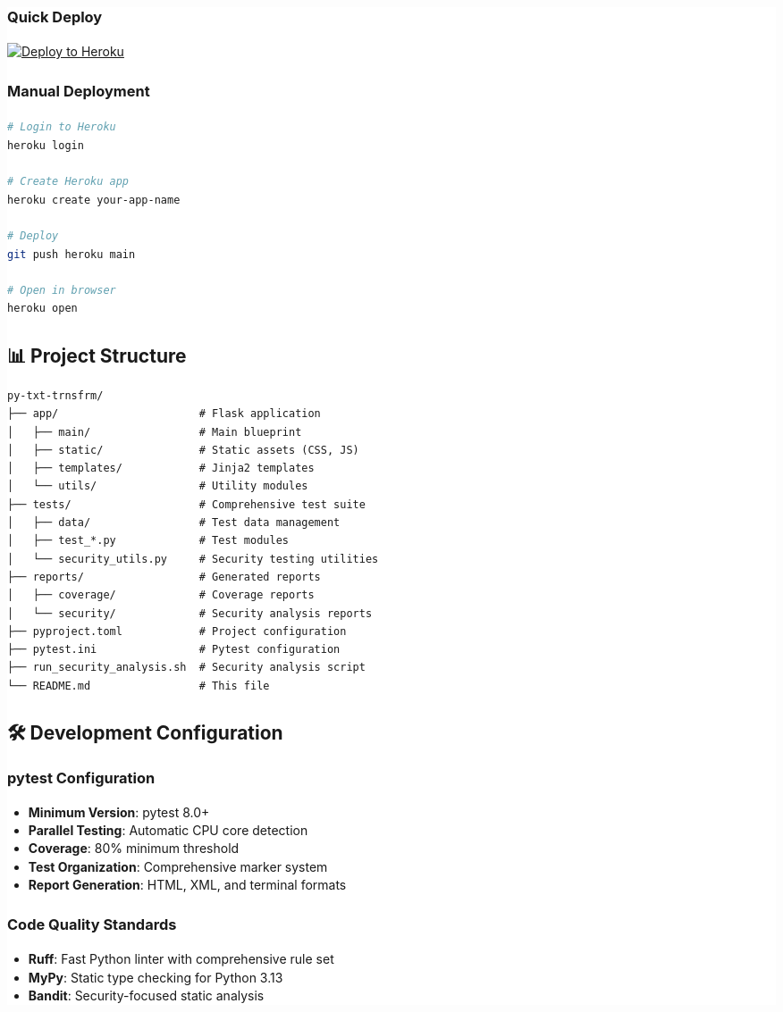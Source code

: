 ### Quick Deploy
[![Deploy to Heroku](https://www.herokucdn.com/deploy/button.svg)](https://heroku.com/deploy?template=https://github.com/masriamir/py-txt-trnsfrm)

### Manual Deployment
```bash
# Login to Heroku
heroku login

# Create Heroku app
heroku create your-app-name

# Deploy
git push heroku main

# Open in browser
heroku open
```

## 📊 Project Structure
```
py-txt-trnsfrm/
├── app/                      # Flask application
│   ├── main/                 # Main blueprint
│   ├── static/               # Static assets (CSS, JS)
│   ├── templates/            # Jinja2 templates
│   └── utils/                # Utility modules
├── tests/                    # Comprehensive test suite
│   ├── data/                 # Test data management
│   ├── test_*.py             # Test modules
│   └── security_utils.py     # Security testing utilities
├── reports/                  # Generated reports
│   ├── coverage/             # Coverage reports
│   └── security/             # Security analysis reports
├── pyproject.toml            # Project configuration
├── pytest.ini                # Pytest configuration
├── run_security_analysis.sh  # Security analysis script
└── README.md                 # This file
```

## 🛠️ Development Configuration

### pytest Configuration
- **Minimum Version**: pytest 8.0+
- **Parallel Testing**: Automatic CPU core detection
- **Coverage**: 80% minimum threshold
- **Test Organization**: Comprehensive marker system
- **Report Generation**: HTML, XML, and terminal formats

### Code Quality Standards
- **Ruff**: Fast Python linter with comprehensive rule set
- **MyPy**: Static type checking for Python 3.13
- **Bandit**: Security-focused static analysis
